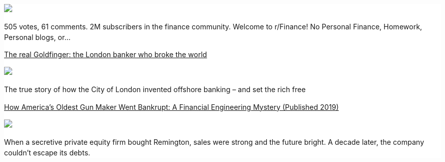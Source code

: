 [![](https://share.redd.it/preview/post/ccxu02)](https://www.reddit.com/r/finance/comments/ccxu02/the_blackscholes_formula_explained)

</div>

505 votes, 61 comments. 2M subscribers in the finance community. Welcome
to r/Finance! No Personal Finance, Homework, Personal blogs, or…

</div>

<div class="card">

<div class="card-title">

[The real Goldfinger: the London banker who broke the
world](https://www.theguardian.com/news/2018/sep/07/the-real-goldfinger-the-london-banker-who-broke-the-world)

</div>

<div class="card-image">

[![](https://i.guim.co.uk/img/media/6926b28f6c12a5e74cee61541e1c0e9c93bc1697/2_0_10663_6400/master/10663.jpg?width=1200&height=630&quality=85&auto=format&fit=crop&overlay-align=bottom%2Cleft&overlay-width=100p&overlay-base64=L2ltZy9zdGF0aWMvb3ZlcmxheXMvdGctYWdlLTIwMTgucG5n&enable=upscale&s=f0332ca2f1ed4ac6d055bcdeb4ad4e3d)](https://www.theguardian.com/news/2018/sep/07/the-real-goldfinger-the-london-banker-who-broke-the-world)

</div>

The true story of how the City of London invented offshore banking – and
set the rich free

</div>

<div class="card">

<div class="card-title">

[How America’s Oldest Gun Maker Went Bankrupt: A Financial Engineering
Mystery (Published
2019)](https://www.nytimes.com/interactive/2019/05/01/magazine/remington-guns-jobs-huntsville.html)

</div>

<div class="card-image">

[![](https://static01.nyt.com/images/2019/05/05/magazine/05mag-remington-promoimage/05mag-remington-promoimage-facebookJumbo-v2.jpg?year=2019&h=550&w=1050&s=0ccccefad6e2ec752b68240c549332df2d19c6b28fe9b2df96704dccef67e04a&k=ZQJBKqZ0VN)](https://www.nytimes.com/interactive/2019/05/01/magazine/remington-guns-jobs-huntsville.html)

</div>

When a secretive private equity firm bought Remington, sales were strong
and the future bright. A decade later, the company couldn’t escape its
debts.

</div>

<div class="card">
